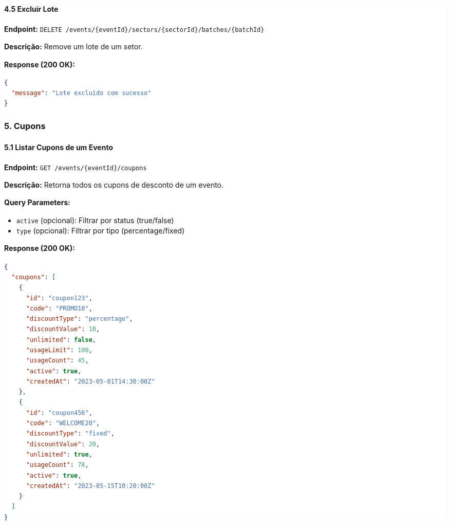 #### 4.5 Excluir Lote

**Endpoint:** `DELETE /events/{eventId}/sectors/{sectorId}/batches/{batchId}`

**Descrição:** Remove um lote de um setor.

**Response (200 OK):**

```json
{
  "message": "Lote excluído com sucesso"
}
```

### 5. Cupons

#### 5.1 Listar Cupons de um Evento

**Endpoint:** `GET /events/{eventId}/coupons`

**Descrição:** Retorna todos os cupons de desconto de um evento.

**Query Parameters:**

- `active` (opcional): Filtrar por status (true/false)
- `type` (opcional): Filtrar por tipo (percentage/fixed)


**Response (200 OK):**

```json
{
  "coupons": [
    {
      "id": "coupon123",
      "code": "PROMO10",
      "discountType": "percentage",
      "discountValue": 10,
      "unlimited": false,
      "usageLimit": 100,
      "usageCount": 45,
      "active": true,
      "createdAt": "2023-05-01T14:30:00Z"
    },
    {
      "id": "coupon456",
      "code": "WELCOME20",
      "discountType": "fixed",
      "discountValue": 20,
      "unlimited": true,
      "usageCount": 78,
      "active": true,
      "createdAt": "2023-05-15T10:20:00Z"
    }
  ]
}
```
